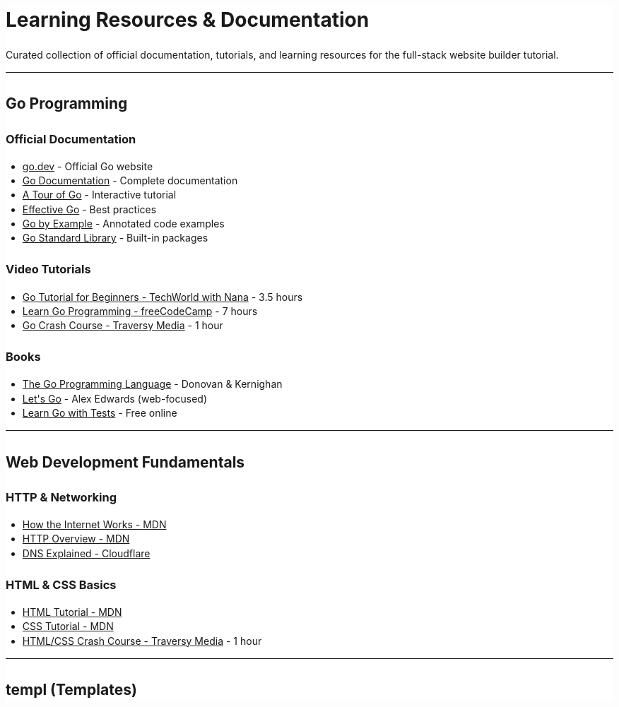 # Learning Resources & Documentation

Curated collection of official documentation, tutorials, and learning resources for the full-stack website builder tutorial.

---

## Go Programming

### Official Documentation

- [go.dev](https://go.dev/) - Official Go website
- [Go Documentation](https://go.dev/doc/) - Complete documentation
- [A Tour of Go](https://go.dev/tour/) - Interactive tutorial
- [Effective Go](https://go.dev/doc/effective_go) - Best practices
- [Go by Example](https://gobyexample.com/) - Annotated code examples
- [Go Standard Library](https://pkg.go.dev/std) - Built-in packages

### Video Tutorials

- [Go Tutorial for Beginners - TechWorld with Nana](https://www.youtube.com/watch?v=yyUHQIec83I) - 3.5 hours
- [Learn Go Programming - freeCodeCamp](https://www.youtube.com/watch?v=YS4e4q9oBaU) - 7 hours
- [Go Crash Course - Traversy Media](https://www.youtube.com/watch?v=SqrbIlUwR0U) - 1 hour

### Books

- [The Go Programming Language](https://www.gopl.io/) - Donovan & Kernighan
- [Let's Go](https://lets-go.alexedwards.net/) - Alex Edwards (web-focused)
- [Learn Go with Tests](https://quii.gitbook.io/learn-go-with-tests/) - Free online

---

## Web Development Fundamentals

### HTTP & Networking

- [How the Internet Works - MDN](https://developer.mozilla.org/en-US/docs/Learn/Common_questions/How_does_the_Internet_work)
- [HTTP Overview - MDN](https://developer.mozilla.org/en-US/docs/Web/HTTP/Overview)
- [DNS Explained - Cloudflare](https://www.cloudflare.com/learning/dns/what-is-dns/)

### HTML & CSS Basics

- [HTML Tutorial - MDN](https://developer.mozilla.org/en-US/docs/Learn/HTML)
- [CSS Tutorial - MDN](https://developer.mozilla.org/en-US/docs/Learn/CSS)
- [HTML/CSS Crash Course - Traversy Media](https://www.youtube.com/watch?v=UB1O30fR-EE) - 1 hour

---

## templ (Templates)
